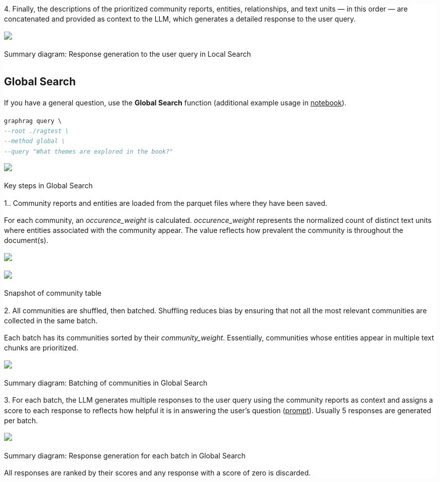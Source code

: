 4\. Finally, the descriptions of the prioritized community reports, entities, relationships, and text units — in this order — are concatenated and provided as context to the LLM, which generates a detailed response to the user query.

![](https://miro.medium.com/v2/resize:fit:640/format:webp/1*0YWOQbh0ZzssURov1f9OoA.png)

Summary diagram: Response generation to the user query in Local Search

## Global Search

If you have a general question, use the **Global Search** function (additional example usage in [notebook](https://microsoft.github.io/graphrag/examples_notebooks/global_search/)).

```hs
graphrag query \
--root ./ragtest \
--method global \
--query "What themes are explored in the book?"
```

![](https://miro.medium.com/v2/resize:fit:640/format:webp/1*oH6Ypt8EyaVd-OP-3CphZQ.png)

Key steps in Global Search

1.. Community reports and entities are loaded from the parquet files where they have been saved.

For each community, an *occurence\_weight* is calculated. *occurence\_weight* represents the normalized count of distinct text units where entities associated with the community appear. The value reflects how prevalent the community is throughout the document(s).

![](https://miro.medium.com/v2/resize:fit:640/format:webp/1*3_K-iPJkpsMOhugKRL3NKA.png)

![](https://miro.medium.com/v2/resize:fit:640/format:webp/1*nVcVVBAgTkGfg0J9M0S72A.png)

Snapshot of community table

2\. All communities are shuffled, then batched. Shuffling reduces bias by ensuring that not all the most relevant communities are collected in the same batch.

Each batch has its communities sorted by their *community\_weight*. Essentially, communities whose entities appear in multiple text chunks are prioritized.

![](https://miro.medium.com/v2/resize:fit:640/format:webp/1*h5tO8eEJWB76pExdfO1D9A.png)

Summary diagram: Batching of communities in Global Search

3\. For each batch, the LLM generates multiple responses to the user query using the community reports as context and assigns a score to each response to reflects how helpful it is in answering the user’s question ([prompt](https://github.com/microsoft/graphrag/blob/main/graphrag/prompts/query/global_search_map_system_prompt.py)). Usually 5 responses are generated per batch.

![](https://miro.medium.com/v2/resize:fit:640/format:webp/1*AY8SQdxlqNmDDdr1qjKtvg.png)

Summary diagram: Response generation for each batch in Global Search

All responses are ranked by their scores and any response with a score of zero is discarded.
